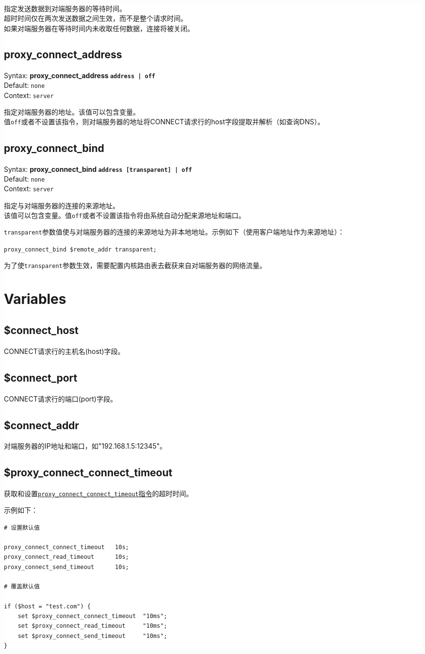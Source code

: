 指定发送数据到对端服务器的等待时间。  
超时时间仅在两次发送数据之间生效，而不是整个请求时间。  
如果对端服务器在等待时间内未收取任何数据，连接将被关闭。

proxy_connect_address
---------------------

Syntax: **proxy_connect_address `address | off`**  
Default: `none`  
Context: `server`  

指定对端服务器的地址。该值可以包含变量。  
值`off`或者不设置该指令，则对端服务器的地址将CONNECT请求行的host字段提取并解析（如查询DNS）。  

proxy_connect_bind
------------------

Syntax: **proxy_connect_bind `address [transparent] | off`**  
Default: `none`  
Context: `server`  

指定与对端服务器的连接的来源地址。  
该值可以包含变量。值`off`或者不设置该指令将由系统自动分配来源地址和端口。  

`transparent`参数值使与对端服务器的连接的来源地址为非本地地址。示例如下（使用客户端地址作为来源地址）：  

```
proxy_connect_bind $remote_addr transparent;

```

为了使`transparent`参数生效，需要配置内核路由表去截获来自对端服务器的网络流量。

Variables
=========

$connect_host
-------------

CONNECT请求行的主机名(host)字段。

$connect_port
-------------

CONNECT请求行的端口(port)字段。

$connect_addr
-------------

对端服务器的IP地址和端口，如"192.168.1.5:12345"。

$proxy_connect_connect_timeout
------------------------------

获取和设置[`proxy_connect_connect_timeout`指令](#proxy_connect_connect_timeout)的超时时间。

示例如下：

```
# 设置默认值

proxy_connect_connect_timeout   10s;
proxy_connect_read_timeout      10s;
proxy_connect_send_timeout      10s;

# 覆盖默认值

if ($host = "test.com") {
    set $proxy_connect_connect_timeout  "10ms";
    set $proxy_connect_read_timeout     "10ms";
    set $proxy_connect_send_timeout     "10ms";
}
```